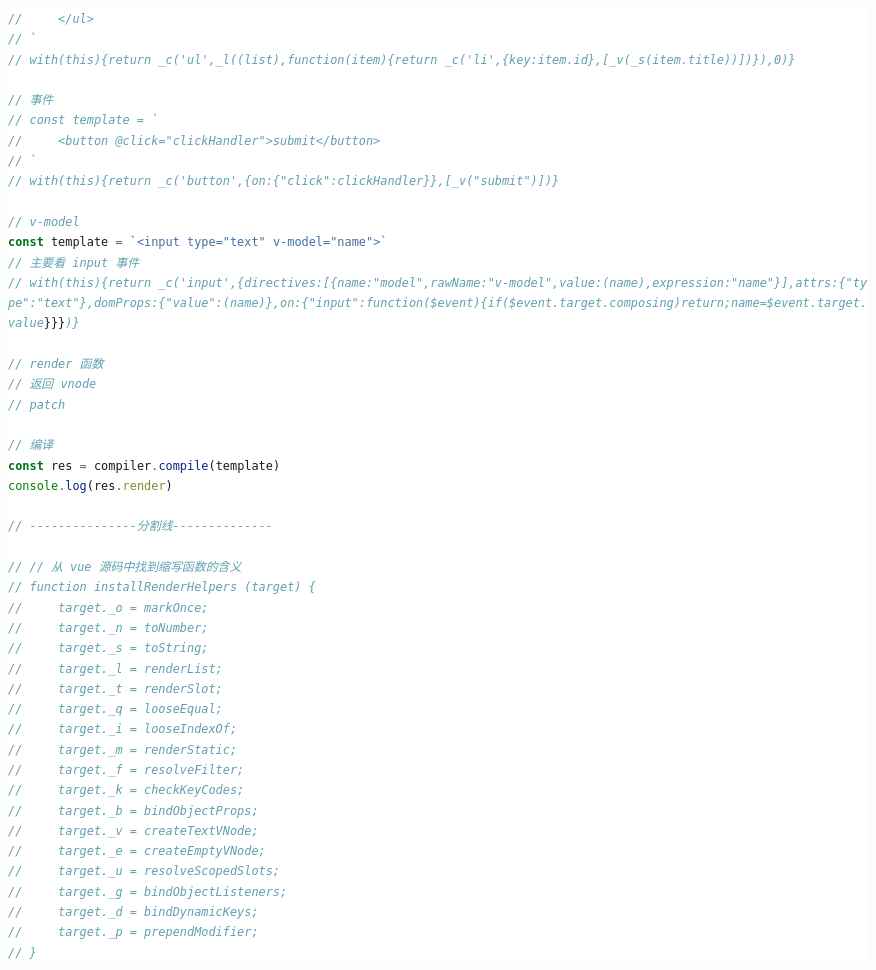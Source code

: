 ```js
//     </ul>
// `
// with(this){return _c('ul',_l((list),function(item){return _c('li',{key:item.id},[_v(_s(item.title))])}),0)}

// 事件
// const template = `
//     <button @click="clickHandler">submit</button>
// `
// with(this){return _c('button',{on:{"click":clickHandler}},[_v("submit")])}

// v-model
const template = `<input type="text" v-model="name">`
// 主要看 input 事件
// with(this){return _c('input',{directives:[{name:"model",rawName:"v-model",value:(name),expression:"name"}],attrs:{"type":"text"},domProps:{"value":(name)},on:{"input":function($event){if($event.target.composing)return;name=$event.target.value}}})}

// render 函数
// 返回 vnode
// patch

// 编译
const res = compiler.compile(template)
console.log(res.render)

// ---------------分割线--------------

// // 从 vue 源码中找到缩写函数的含义
// function installRenderHelpers (target) {
//     target._o = markOnce;
//     target._n = toNumber;
//     target._s = toString;
//     target._l = renderList;
//     target._t = renderSlot;
//     target._q = looseEqual;
//     target._i = looseIndexOf;
//     target._m = renderStatic;
//     target._f = resolveFilter;
//     target._k = checkKeyCodes;
//     target._b = bindObjectProps;
//     target._v = createTextVNode;
//     target._e = createEmptyVNode;
//     target._u = resolveScopedSlots;
//     target._g = bindObjectListeners;
//     target._d = bindDynamicKeys;
//     target._p = prependModifier;
// }

```
